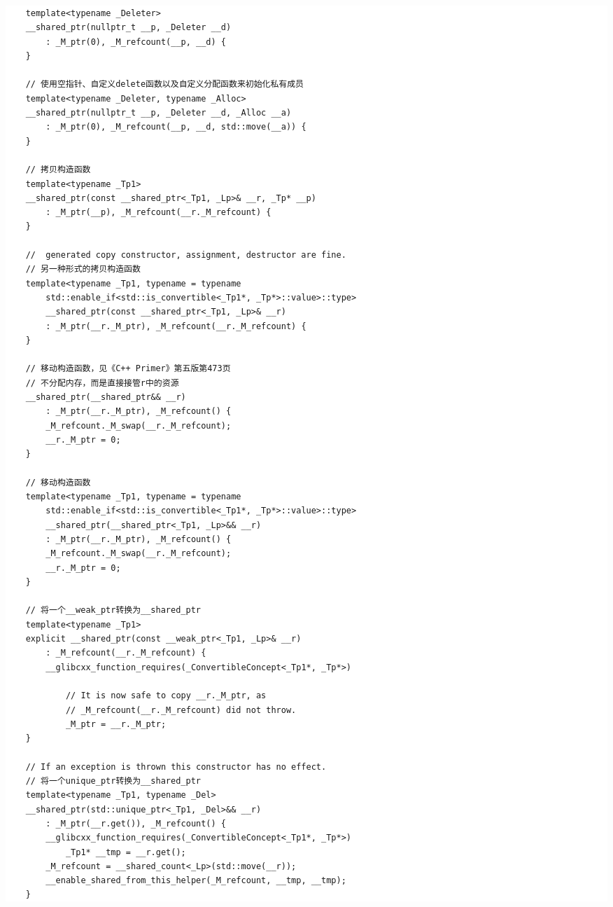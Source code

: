 ```
    template<typename _Deleter>
    __shared_ptr(nullptr_t __p, _Deleter __d)
        : _M_ptr(0), _M_refcount(__p, __d) {
    }

    // 使用空指针、自定义delete函数以及自定义分配函数来初始化私有成员
    template<typename _Deleter, typename _Alloc>
    __shared_ptr(nullptr_t __p, _Deleter __d, _Alloc __a)
        : _M_ptr(0), _M_refcount(__p, __d, std::move(__a)) {
    }

    // 拷贝构造函数
    template<typename _Tp1>
    __shared_ptr(const __shared_ptr<_Tp1, _Lp>& __r, _Tp* __p)
        : _M_ptr(__p), _M_refcount(__r._M_refcount) {
    }

    //  generated copy constructor, assignment, destructor are fine.
    // 另一种形式的拷贝构造函数
    template<typename _Tp1, typename = typename
        std::enable_if<std::is_convertible<_Tp1*, _Tp*>::value>::type>
        __shared_ptr(const __shared_ptr<_Tp1, _Lp>& __r)
        : _M_ptr(__r._M_ptr), _M_refcount(__r._M_refcount) {
    }

    // 移动构造函数，见《C++ Primer》第五版第473页
    // 不分配内存，而是直接接管r中的资源
    __shared_ptr(__shared_ptr&& __r)
        : _M_ptr(__r._M_ptr), _M_refcount() {
        _M_refcount._M_swap(__r._M_refcount);
        __r._M_ptr = 0;
    }

    // 移动构造函数
    template<typename _Tp1, typename = typename
        std::enable_if<std::is_convertible<_Tp1*, _Tp*>::value>::type>
        __shared_ptr(__shared_ptr<_Tp1, _Lp>&& __r)
        : _M_ptr(__r._M_ptr), _M_refcount() {
        _M_refcount._M_swap(__r._M_refcount);
        __r._M_ptr = 0;
    }

    // 将一个__weak_ptr转换为__shared_ptr
    template<typename _Tp1>
    explicit __shared_ptr(const __weak_ptr<_Tp1, _Lp>& __r)
        : _M_refcount(__r._M_refcount) {
        __glibcxx_function_requires(_ConvertibleConcept<_Tp1*, _Tp*>)

            // It is now safe to copy __r._M_ptr, as
            // _M_refcount(__r._M_refcount) did not throw.
            _M_ptr = __r._M_ptr;
    }

    // If an exception is thrown this constructor has no effect.
    // 将一个unique_ptr转换为__shared_ptr
    template<typename _Tp1, typename _Del>
    __shared_ptr(std::unique_ptr<_Tp1, _Del>&& __r)
        : _M_ptr(__r.get()), _M_refcount() {
        __glibcxx_function_requires(_ConvertibleConcept<_Tp1*, _Tp*>)
            _Tp1* __tmp = __r.get();
        _M_refcount = __shared_count<_Lp>(std::move(__r));
        __enable_shared_from_this_helper(_M_refcount, __tmp, __tmp);
    }
```